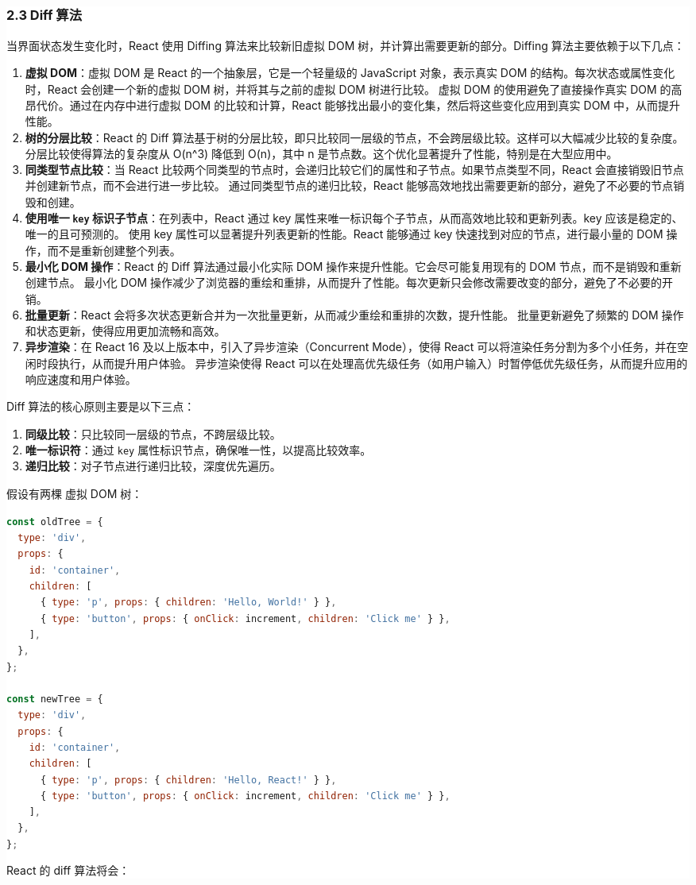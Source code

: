 ### 2.3 Diff 算法

当界面状态发生变化时，React 使用 Diffing 算法来比较新旧虚拟 DOM 树，并计算出需要更新的部分。Diffing 算法主要依赖于以下几点：

1. **虚拟 DOM**：虚拟 DOM 是 React 的一个抽象层，它是一个轻量级的 JavaScript 对象，表示真实 DOM 的结构。每次状态或属性变化时，React 会创建一个新的虚拟 DOM 树，并将其与之前的虚拟 DOM 树进行比较。
虚拟 DOM 的使用避免了直接操作真实 DOM 的高昂代价。通过在内存中进行虚拟 DOM 的比较和计算，React 能够找出最小的变化集，然后将这些变化应用到真实 DOM 中，从而提升性能。
2. **树的分层比较**：React 的 Diff 算法基于树的分层比较，即只比较同一层级的节点，不会跨层级比较。这样可以大幅减少比较的复杂度。
分层比较使得算法的复杂度从 O(n^3) 降低到 O(n)，其中 n 是节点数。这个优化显著提升了性能，特别是在大型应用中。
3. **同类型节点比较**：当 React 比较两个同类型的节点时，会递归比较它们的属性和子节点。如果节点类型不同，React 会直接销毁旧节点并创建新节点，而不会进行进一步比较。
通过同类型节点的递归比较，React 能够高效地找出需要更新的部分，避免了不必要的节点销毁和创建。
4. **使用唯一 `key` 标识子节点**：在列表中，React 通过 key 属性来唯一标识每个子节点，从而高效地比较和更新列表。key 应该是稳定的、唯一的且可预测的。
使用 key 属性可以显著提升列表更新的性能。React 能够通过 key 快速找到对应的节点，进行最小量的 DOM 操作，而不是重新创建整个列表。
5. **最小化 DOM 操作**：React 的 Diff 算法通过最小化实际 DOM 操作来提升性能。它会尽可能复用现有的 DOM 节点，而不是销毁和重新创建节点。
最小化 DOM 操作减少了浏览器的重绘和重排，从而提升了性能。每次更新只会修改需要改变的部分，避免了不必要的开销。
6. **批量更新**：React 会将多次状态更新合并为一次批量更新，从而减少重绘和重排的次数，提升性能。
批量更新避免了频繁的 DOM 操作和状态更新，使得应用更加流畅和高效。
7. **异步渲染**：在 React 16 及以上版本中，引入了异步渲染（Concurrent Mode），使得 React 可以将渲染任务分割为多个小任务，并在空闲时段执行，从而提升用户体验。
异步渲染使得 React 可以在处理高优先级任务（如用户输入）时暂停低优先级任务，从而提升应用的响应速度和用户体验。


Diff 算法的核心原则主要是以下三点：

1. **同级比较**：只比较同一层级的节点，不跨层级比较。
2. **唯一标识符**：通过 `key` 属性标识节点，确保唯一性，以提高比较效率。
3. **递归比较**：对子节点进行递归比较，深度优先遍历。

假设有两棵 虚拟 DOM 树：

```javascript
const oldTree = {
  type: 'div',
  props: {
    id: 'container',
    children: [
      { type: 'p', props: { children: 'Hello, World!' } },
      { type: 'button', props: { onClick: increment, children: 'Click me' } },
    ],
  },
};

const newTree = {
  type: 'div',
  props: {
    id: 'container',
    children: [
      { type: 'p', props: { children: 'Hello, React!' } },
      { type: 'button', props: { onClick: increment, children: 'Click me' } },
    ],
  },
};
```

React 的 diff 算法将会：
